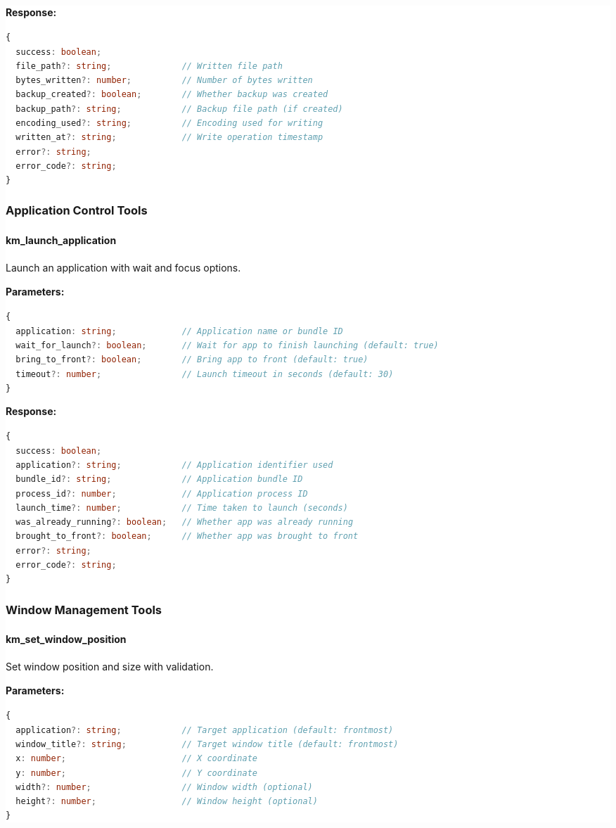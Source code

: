 **Response:**
```typescript
{
  success: boolean;
  file_path?: string;              // Written file path
  bytes_written?: number;          // Number of bytes written
  backup_created?: boolean;        // Whether backup was created
  backup_path?: string;            // Backup file path (if created)
  encoding_used?: string;          // Encoding used for writing
  written_at?: string;             // Write operation timestamp
  error?: string;
  error_code?: string;
}
```

### **Application Control Tools**

#### **km_launch_application**

Launch an application with wait and focus options.

**Parameters:**
```typescript
{
  application: string;             // Application name or bundle ID
  wait_for_launch?: boolean;       // Wait for app to finish launching (default: true)
  bring_to_front?: boolean;        // Bring app to front (default: true)
  timeout?: number;                // Launch timeout in seconds (default: 30)
}
```

**Response:**
```typescript
{
  success: boolean;
  application?: string;            // Application identifier used
  bundle_id?: string;              // Application bundle ID
  process_id?: number;             // Application process ID
  launch_time?: number;            // Time taken to launch (seconds)
  was_already_running?: boolean;   // Whether app was already running
  brought_to_front?: boolean;      // Whether app was brought to front
  error?: string;
  error_code?: string;
}
```

### **Window Management Tools**

#### **km_set_window_position**

Set window position and size with validation.

**Parameters:**
```typescript
{
  application?: string;            // Target application (default: frontmost)
  window_title?: string;           // Target window title (default: frontmost)
  x: number;                       // X coordinate
  y: number;                       // Y coordinate
  width?: number;                  // Window width (optional)
  height?: number;                 // Window height (optional)
}
```
